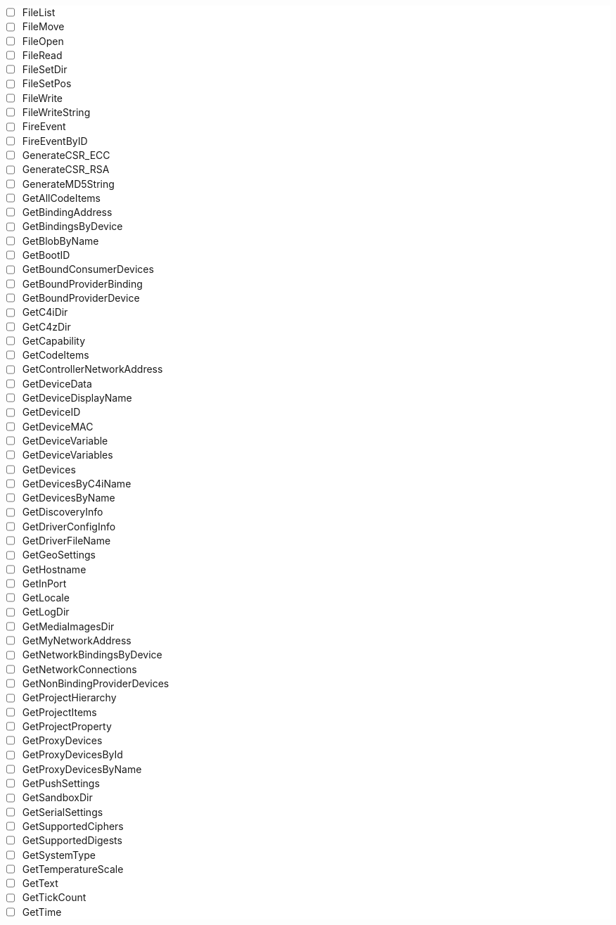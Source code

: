 - [ ] FileList
- [ ] FileMove
- [ ] FileOpen
- [ ] FileRead
- [ ] FileSetDir
- [ ] FileSetPos
- [ ] FileWrite
- [ ] FileWriteString
- [ ] FireEvent
- [ ] FireEventByID
- [ ] GenerateCSR_ECC
- [ ] GenerateCSR_RSA
- [ ] GenerateMD5String
- [ ] GetAllCodeItems
- [ ] GetBindingAddress
- [ ] GetBindingsByDevice
- [ ] GetBlobByName
- [ ] GetBootID
- [ ] GetBoundConsumerDevices
- [ ] GetBoundProviderBinding
- [ ] GetBoundProviderDevice
- [ ] GetC4iDir
- [ ] GetC4zDir
- [ ] GetCapability
- [ ] GetCodeItems
- [ ] GetControllerNetworkAddress
- [ ] GetDeviceData
- [ ] GetDeviceDisplayName
- [ ] GetDeviceID
- [ ] GetDeviceMAC
- [ ] GetDeviceVariable
- [ ] GetDeviceVariables
- [ ] GetDevices
- [ ] GetDevicesByC4iName
- [ ] GetDevicesByName
- [ ] GetDiscoveryInfo
- [ ] GetDriverConfigInfo
- [ ] GetDriverFileName
- [ ] GetGeoSettings
- [ ] GetHostname
- [ ] GetInPort
- [ ] GetLocale
- [ ] GetLogDir
- [ ] GetMediaImagesDir
- [ ] GetMyNetworkAddress
- [ ] GetNetworkBindingsByDevice
- [ ] GetNetworkConnections
- [ ] GetNonBindingProviderDevices
- [ ] GetProjectHierarchy
- [ ] GetProjectItems
- [ ] GetProjectProperty
- [ ] GetProxyDevices
- [ ] GetProxyDevicesById
- [ ] GetProxyDevicesByName
- [ ] GetPushSettings
- [ ] GetSandboxDir
- [ ] GetSerialSettings
- [ ] GetSupportedCiphers
- [ ] GetSupportedDigests
- [ ] GetSystemType
- [ ] GetTemperatureScale
- [ ] GetText
- [ ] GetTickCount
- [ ] GetTime